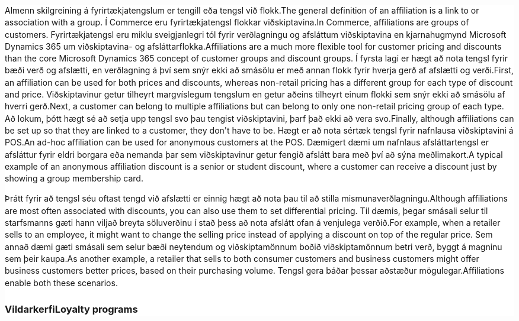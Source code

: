 <span data-ttu-id="516a9-154">Almenn skilgreining á fyrirtækjatengslum er tengill eða tengsl við flokk.</span><span class="sxs-lookup"><span data-stu-id="516a9-154">The general definition of an affiliation is a link to or association with a group.</span></span> <span data-ttu-id="516a9-155">Í Commerce eru fyrirtækjatengsl flokkar viðskiptavina.</span><span class="sxs-lookup"><span data-stu-id="516a9-155">In Commerce, affiliations are groups of customers.</span></span> <span data-ttu-id="516a9-156">Fyrirtækjatengsl eru miklu sveigjanlegri tól fyrir verðlagningu og afsláttum viðskiptavina en kjarnahugmynd Microsoft Dynamics 365 um viðskiptavina- og afsláttarflokka.</span><span class="sxs-lookup"><span data-stu-id="516a9-156">Affiliations are a much more flexible tool for customer pricing and discounts than the core Microsoft Dynamics 365 concept of customer groups and discount groups.</span></span> <span data-ttu-id="516a9-157">Í fyrsta lagi er hægt að nota tengsl fyrir bæði verð og afslætti, en verðlagning á því sem snýr ekki að smásölu er með annan flokk fyrir hverja gerð af afslætti og verði.</span><span class="sxs-lookup"><span data-stu-id="516a9-157">First, an affiliation can be used for both prices and discounts, whereas non-retail pricing has a different group for each type of discount and price.</span></span> <span data-ttu-id="516a9-158">Viðskiptavinur getur tilheyrt margvíslegum tengslum en getur aðeins tilheyrt einum flokki sem snýr ekki að smásölu af hverri gerð.</span><span class="sxs-lookup"><span data-stu-id="516a9-158">Next, a customer can belong to multiple affiliations but can belong to only one non-retail pricing group of each type.</span></span> <span data-ttu-id="516a9-159">Að lokum, þótt hægt sé að setja upp tengsl svo þau tengist viðskiptavini, þarf það ekki að vera svo.</span><span class="sxs-lookup"><span data-stu-id="516a9-159">Finally, although affiliations can be set up so that they are linked to a customer, they don't have to be.</span></span> <span data-ttu-id="516a9-160">Hægt er að nota sértæk tengsl fyrir nafnlausa viðskiptavini á POS.</span><span class="sxs-lookup"><span data-stu-id="516a9-160">An ad-hoc affiliation can be used for anonymous customers at the POS.</span></span> <span data-ttu-id="516a9-161">Dæmigert dæmi um nafnlaus afsláttartengsl er afsláttur fyrir eldri borgara eða nemanda þar sem viðskiptavinur getur fengið afslátt bara með því að sýna meðlimakort.</span><span class="sxs-lookup"><span data-stu-id="516a9-161">A typical example of an anonymous affiliation discount is a senior or student discount, where a customer can receive a discount just by showing a group membership card.</span></span>

<span data-ttu-id="516a9-162">Þrátt fyrir að tengsl séu oftast tengd við afslætti er einnig hægt að nota þau til að stilla mismunaverðlagningu.</span><span class="sxs-lookup"><span data-stu-id="516a9-162">Although affiliations are most often associated with discounts, you can also use them to set differential pricing.</span></span> <span data-ttu-id="516a9-163">Til dæmis, þegar smásali selur til starfsmanns gæti hann viljað breyta söluverðinu í stað þess að nota afslátt ofan á venjulega verðið.</span><span class="sxs-lookup"><span data-stu-id="516a9-163">For example, when a retailer sells to an employee, it might want to change the selling price instead of applying a discount on top of the regular price.</span></span> <span data-ttu-id="516a9-164">Sem annað dæmi gæti smásali sem selur bæði neytendum og viðskiptamönnum boðið viðskiptamönnum betri verð, byggt á magninu sem þeir kaupa.</span><span class="sxs-lookup"><span data-stu-id="516a9-164">As another example, a retailer that sells to both consumer customers and business customers might offer business customers better prices, based on their purchasing volume.</span></span> <span data-ttu-id="516a9-165">Tengsl gera báðar þessar aðstæður mögulegar.</span><span class="sxs-lookup"><span data-stu-id="516a9-165">Affiliations enable both these scenarios.</span></span>

### <a name="loyalty-programs"></a><span data-ttu-id="516a9-166">Vildarkerfi</span><span class="sxs-lookup"><span data-stu-id="516a9-166">Loyalty programs</span></span>

